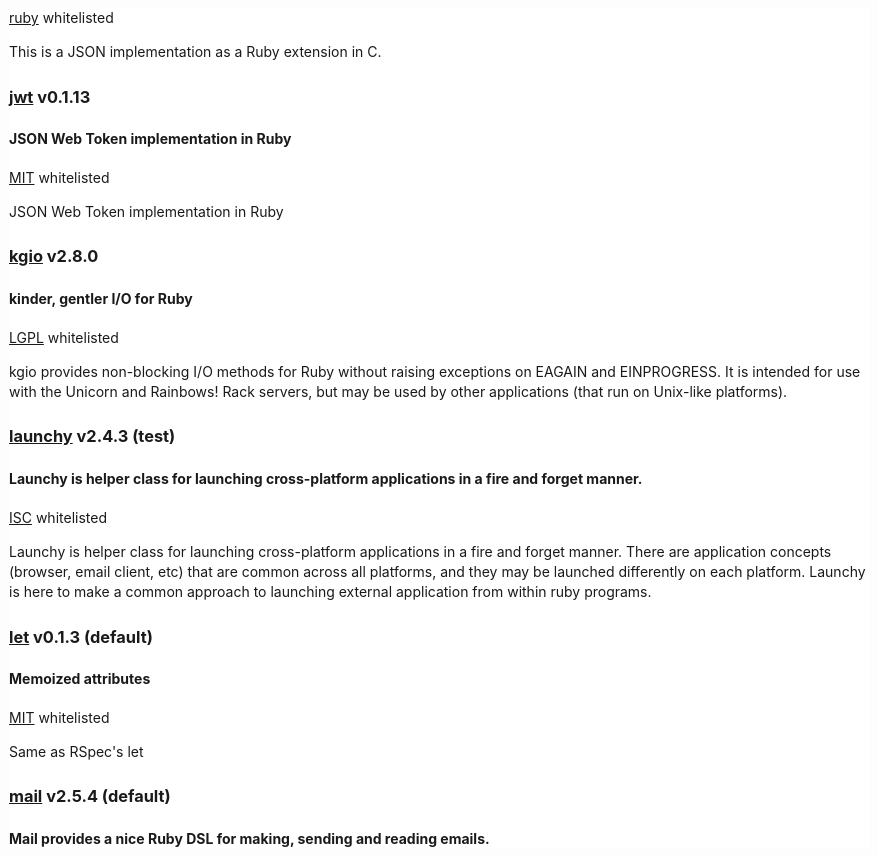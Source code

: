 <a href="http://www.ruby-lang.org/en/LICENSE.txt">ruby</a> whitelisted

This is a JSON implementation as a Ruby extension in C.

<a name="jwt"></a>
### <a href="http://github.com/progrium/ruby-jwt">jwt</a> v0.1.13
#### JSON Web Token implementation in Ruby

<a href="http://opensource.org/licenses/mit-license">MIT</a> whitelisted

JSON Web Token implementation in Ruby

<a name="kgio"></a>
### <a href="http://bogomips.org/kgio/">kgio</a> v2.8.0
#### kinder, gentler I/O for Ruby

<a href="http://www.gnu.org/licenses/lgpl.txt">LGPL</a> whitelisted

kgio provides non-blocking I/O methods for Ruby without raising
exceptions on EAGAIN and EINPROGRESS.  It is intended for use with the
Unicorn and Rainbows! Rack servers, but may be used by other
applications (that run on Unix-like platforms).

<a name="launchy"></a>
### <a href="http://github.com/copiousfreetime/launchy">launchy</a> v2.4.3 (test)
#### Launchy is helper class for launching cross-platform applications in a fire and forget manner.

<a href="http://en.wikipedia.org/wiki/ISC_license">ISC</a> whitelisted

Launchy is helper class for launching cross-platform applications in a fire and forget manner. There are application concepts (browser, email client, etc) that are common across all platforms, and they may be launched differently on each platform. Launchy is here to make a common approach to launching external application from within ruby programs.

<a name="let"></a>
### <a href="http://github.com/hayeah/let">let</a> v0.1.3 (default)
#### Memoized attributes

<a href="http://opensource.org/licenses/mit-license">MIT</a> whitelisted

Same as RSpec's let

<a name="mail"></a>
### <a href="http://github.com/mikel/mail">mail</a> v2.5.4 (default)
#### Mail provides a nice Ruby DSL for making, sending and reading emails.
